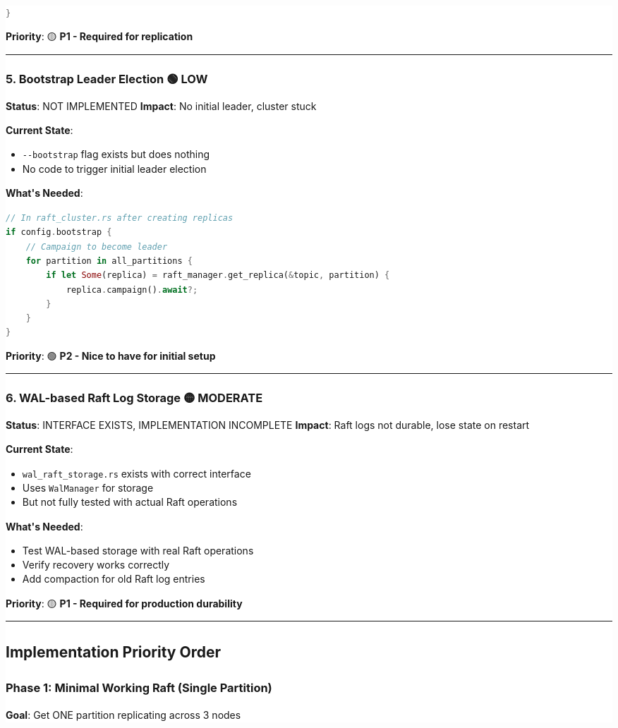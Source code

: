 ```rust
}
```

**Priority**: 🟡 **P1 - Required for replication**

---

### 5. **Bootstrap Leader Election** 🟢 LOW
**Status**: NOT IMPLEMENTED
**Impact**: No initial leader, cluster stuck

**Current State**:
- `--bootstrap` flag exists but does nothing
- No code to trigger initial leader election

**What's Needed**:
```rust
// In raft_cluster.rs after creating replicas
if config.bootstrap {
    // Campaign to become leader
    for partition in all_partitions {
        if let Some(replica) = raft_manager.get_replica(&topic, partition) {
            replica.campaign().await?;
        }
    }
}
```

**Priority**: 🟢 **P2 - Nice to have for initial setup**

---

### 6. **WAL-based Raft Log Storage** 🟡 MODERATE
**Status**: INTERFACE EXISTS, IMPLEMENTATION INCOMPLETE
**Impact**: Raft logs not durable, lose state on restart

**Current State**:
- `wal_raft_storage.rs` exists with correct interface
- Uses `WalManager` for storage
- But not fully tested with actual Raft operations

**What's Needed**:
- Test WAL-based storage with real Raft operations
- Verify recovery works correctly
- Add compaction for old Raft log entries

**Priority**: 🟡 **P1 - Required for production durability**

---

## Implementation Priority Order

### Phase 1: Minimal Working Raft (Single Partition)
**Goal**: Get ONE partition replicating across 3 nodes
